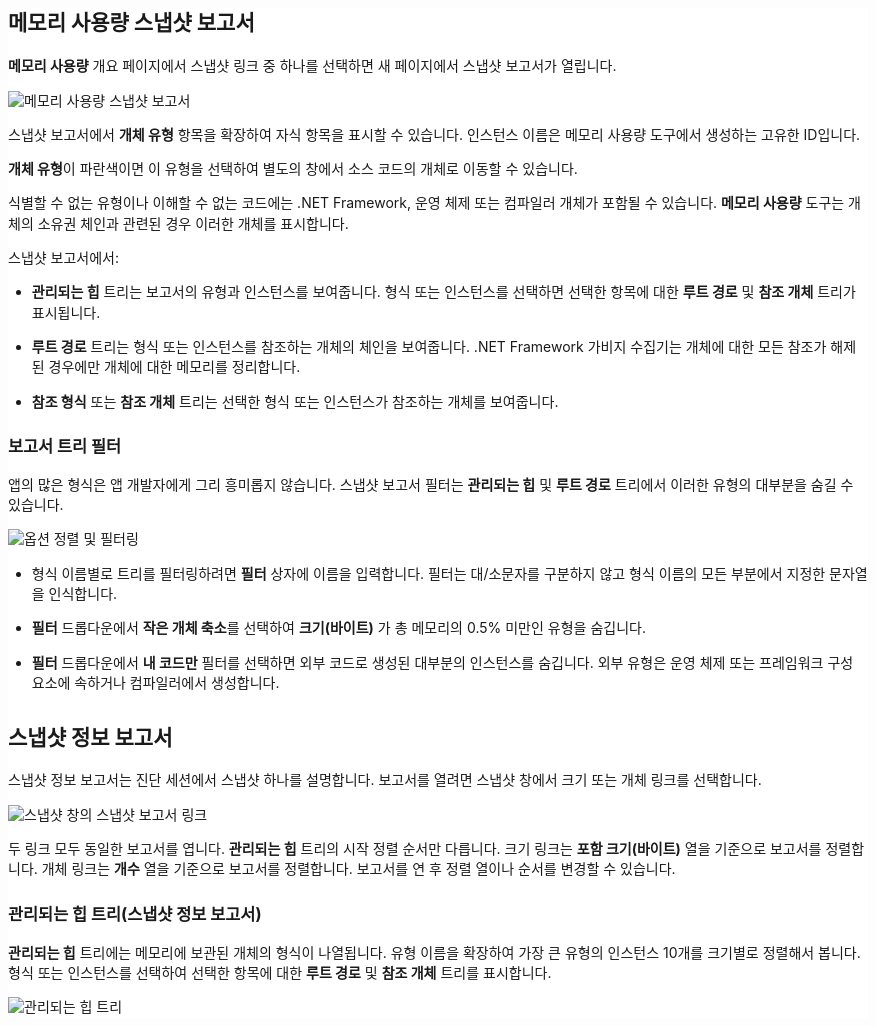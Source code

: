 ## <a name="memory-usage-snapshot-reports"></a>메모리 사용량 스냅샷 보고서

<a name="BKMK_Snapshot_report_trees"></a>**메모리 사용량** 개요 페이지에서 스냅샷 링크 중 하나를 선택하면 새 페이지에서 스냅샷 보고서가 열립니다.

![메모리 사용량 스냅샷 보고서](../profiling/media/memuse_snapshotreport_all.png "메모리 사용량 스냅샷 보고서")

스냅샷 보고서에서 **개체 유형** 항목을 확장하여 자식 항목을 표시할 수 있습니다. 인스턴스 이름은 메모리 사용량 도구에서 생성하는 고유한 ID입니다.

**개체 유형**이 파란색이면 이 유형을 선택하여 별도의 창에서 소스 코드의 개체로 이동할 수 있습니다.

식별할 수 없는 유형이나 이해할 수 없는 코드에는 .NET Framework, 운영 체제 또는 컴파일러 개체가 포함될 수 있습니다. **메모리 사용량** 도구는 개체의 소유권 체인과 관련된 경우 이러한 개체를 표시합니다.

스냅샷 보고서에서:

- **관리되는 힙** 트리는 보고서의 유형과 인스턴스를 보여줍니다. 형식 또는 인스턴스를 선택하면 선택한 항목에 대한 **루트 경로** 및 **참조 개체** 트리가 표시됩니다.

- **루트 경로** 트리는 형식 또는 인스턴스를 참조하는 개체의 체인을 보여줍니다. .NET Framework 가비지 수집기는 개체에 대한 모든 참조가 해제된 경우에만 개체에 대한 메모리를 정리합니다.

- **참조 형식** 또는 **참조 개체** 트리는 선택한 형식 또는 인스턴스가 참조하는 개체를 보여줍니다.

### <a name="BKMK_Report_tree_filters_"></a> 보고서 트리 필터

앱의 많은 형식은 앱 개발자에게 그리 흥미롭지 않습니다. 스냅샷 보고서 필터는 **관리되는 힙** 및 **루트 경로** 트리에서 이러한 유형의 대부분을 숨길 수 있습니다.

![옵션 정렬 및 필터링](../profiling/media/memuse_sortandfilter.png "MEMUSE_SortAndFilter")

- <a name="BKMK_Filter"></a> 형식 이름별로 트리를 필터링하려면 **필터** 상자에 이름을 입력합니다. 필터는 대/소문자를 구분하지 않고 형식 이름의 모든 부분에서 지정한 문자열을 인식합니다.

- <a name="BKMK_Collapse_Small_Objects"></a> **필터** 드롭다운에서 **작은 개체 축소**를 선택하여 **크기(바이트)** 가 총 메모리의 0.5% 미만인 유형을 숨깁니다.

- <a name="BKMK_Just_My_Code"></a> **필터** 드롭다운에서 **내 코드만** 필터를 선택하면 외부 코드로 생성된 대부분의 인스턴스를 숨깁니다. 외부 유형은 운영 체제 또는 프레임워크 구성 요소에 속하거나 컴파일러에서 생성합니다.

## <a name="snapshot-details-reports"></a>스냅샷 정보 보고서

 스냅샷 정보 보고서는 진단 세션에서 스냅샷 하나를 설명합니다. 보고서를 열려면 스냅샷 창에서 크기 또는 개체 링크를 선택합니다.

 ![스냅샷 창의 스냅샷 보고서 링크](../profiling/media/memuse_snapshotview_snapshotdetailslinks.png "스냅샷 창의 스냅샷 보고서 링크")

두 링크 모두 동일한 보고서를 엽니다. **관리되는 힙** 트리의 시작 정렬 순서만 다릅니다. 크기 링크는 **포함 크기(바이트)** 열을 기준으로 보고서를 정렬합니다. 개체 링크는 **개수** 열을 기준으로 보고서를 정렬합니다. 보고서를 연 후 정렬 열이나 순서를 변경할 수 있습니다.

### <a name="BKMK_Managed_Heap_tree__Snapshot_details_"></a> 관리되는 힙 트리(스냅샷 정보 보고서)
 **관리되는 힙** 트리에는 메모리에 보관된 개체의 형식이 나열됩니다. 유형 이름을 확장하여 가장 큰 유형의 인스턴스 10개를 크기별로 정렬해서 봅니다. 형식 또는 인스턴스를 선택하여 선택한 항목에 대한 **루트 경로** 및 **참조 개체** 트리를 표시합니다.

 ![관리되는 힙 트리](../profiling/media/memuse__snapshotdetails_managedheaptree.png "관리되는 힙 트리")
